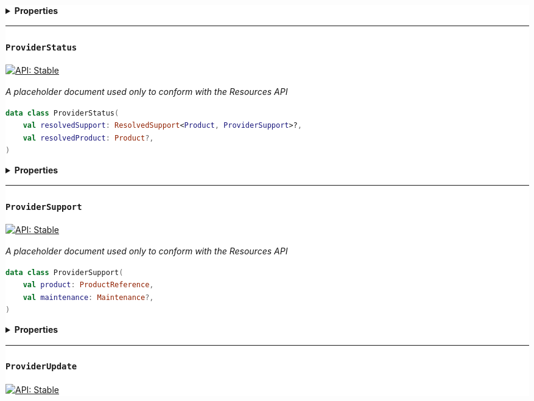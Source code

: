 <details><summary>
<b>Properties</b>
</summary></details>



---

### `ProviderStatus`

[![API: Stable](https://img.shields.io/static/v1?label=API&message=Stable&color=green&style=flat-square)](/docs/developer-guide/core/api-conventions.md)


_A placeholder document used only to conform with the Resources API_

```kotlin
data class ProviderStatus(
    val resolvedSupport: ResolvedSupport<Product, ProviderSupport>?,
    val resolvedProduct: Product?,
)
```

<details><summary>
<b>Properties</b>
</summary></details>



---

### `ProviderSupport`

[![API: Stable](https://img.shields.io/static/v1?label=API&message=Stable&color=green&style=flat-square)](/docs/developer-guide/core/api-conventions.md)


_A placeholder document used only to conform with the Resources API_

```kotlin
data class ProviderSupport(
    val product: ProductReference,
    val maintenance: Maintenance?,
)
```

<details><summary>
<b>Properties</b>
</summary></details>



---

### `ProviderUpdate`

[![API: Stable](https://img.shields.io/static/v1?label=API&message=Stable&color=green&style=flat-square)](/docs/developer-guide/core/api-conventions.md)

